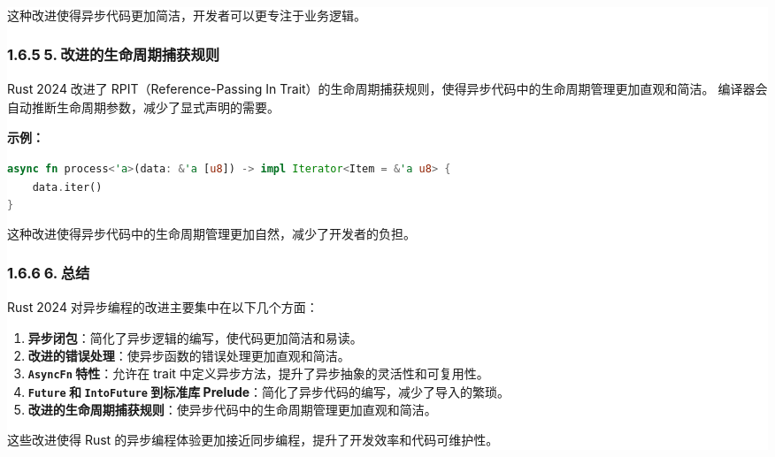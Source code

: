 这种改进使得异步代码更加简洁，开发者可以更专注于业务逻辑。

### 1.6.5 5. **改进的生命周期捕获规则**

Rust 2024 改进了 RPIT（Reference-Passing In Trait）的生命周期捕获规则，使得异步代码中的生命周期管理更加直观和简洁。
编译器会自动推断生命周期参数，减少了显式声明的需要。

**示例：**

```rust
async fn process<'a>(data: &'a [u8]) -> impl Iterator<Item = &'a u8> {
    data.iter()
}

```

这种改进使得异步代码中的生命周期管理更加自然，减少了开发者的负担。

### 1.6.6 6. 总结

Rust 2024 对异步编程的改进主要集中在以下几个方面：

1. **异步闭包**：简化了异步逻辑的编写，使代码更加简洁和易读。
2. **改进的错误处理**：使异步函数的错误处理更加直观和简洁。
3. **`AsyncFn` 特性**：允许在 trait 中定义异步方法，提升了异步抽象的灵活性和可复用性。
4. **`Future` 和 `IntoFuture` 到标准库 Prelude**：简化了异步代码的编写，减少了导入的繁琐。
5. **改进的生命周期捕获规则**：使异步代码中的生命周期管理更加直观和简洁。

这些改进使得 Rust 的异步编程体验更加接近同步编程，提升了开发效率和代码可维护性。
